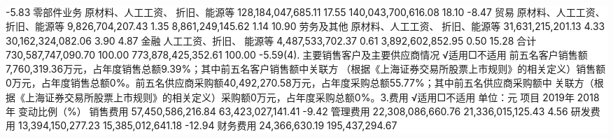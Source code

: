 -5.83
零部件业务
原材料、人工工资、
折旧、能源等
128,184,047,685.11
17.55
140,043,700,616.08
18.10
-8.47
贸易
原材料、人工工资、
折旧、能源等
9,826,704,207.43
1.35
8,861,249,145.62
1.14
10.90
劳务及其他
原材料、人工工资、
折旧、能源等
31,631,215,201.13
4.33
30,162,324,082.06
3.90
4.87
金融
人工工资、折旧、
能源等
4,487,533,702.37
0.61
3,892,602,852.95
0.50
15.28
合计730,587,747,090.70
100.00
773,878,425,352.61
100.00
-5.59(4).
主要销售客户及主要供应商情况
√适用□不适用
前五名客户销售额7,760,319.36万元，占年度销售总额9.39%；其中前五名客户销售额中关联方
（根据《上海证券交易所股票上市规则》的相关定义）销售额0万元，占年度销售总额0%。前五名供应商采购额40,492,270.58万元，占年度采购总额55.77%；其中前五名供应商采购额中
关联方（根据《上海证券交易所股票上市规则》的相关定义）采购额0万元，占年度采购总额0%。3.费用
√适用□不适用
单位：元
项目
2019年
2018年
变动比例（%）
销售费用
57,450,586,216.84
63,423,027,141.41
-9.42
管理费用
22,308,086,660.76
21,336,015,125.43
4.56
研发费用
13,394,150,277.23
15,385,012,641.18
-12.94
财务费用
24,366,630.19
195,437,294.67